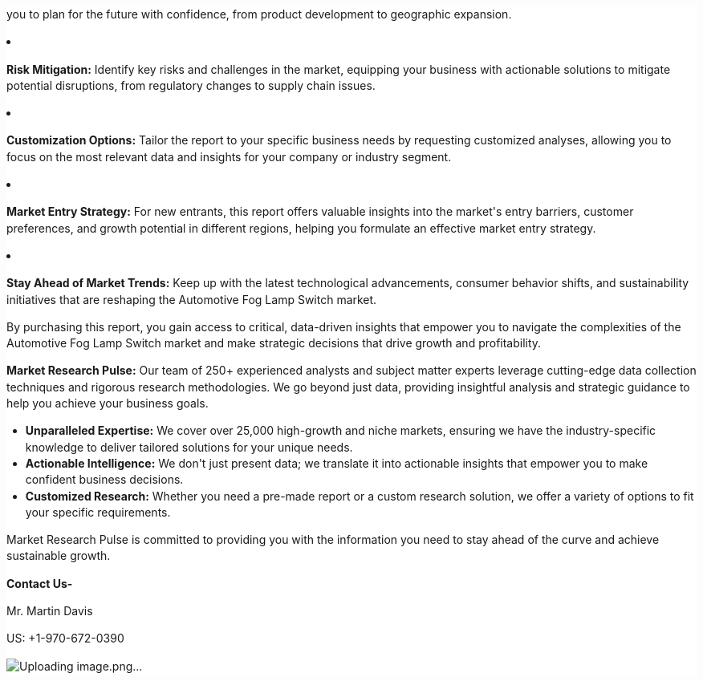 you to plan for the future with confidence, from product development to geographic expansion.</p></li><li><p><strong>Risk Mitigation:</strong> Identify key risks and challenges in the market, equipping your business with actionable solutions to mitigate potential disruptions, from regulatory changes to supply chain issues.</p></li><li><p><strong>Customization Options:</strong> Tailor the report to your specific business needs by requesting customized analyses, allowing you to focus on the most relevant data and insights for your company or industry segment.</p></li><li><p><strong>Market Entry Strategy:</strong> For new entrants, this report offers valuable insights into the market's entry barriers, customer preferences, and growth potential in different regions, helping you formulate an effective market entry strategy.</p></li><li><p><strong>Stay Ahead of Market Trends:</strong> Keep up with the latest technological advancements, consumer behavior shifts, and sustainability initiatives that are reshaping the Automotive Fog Lamp Switch market.</p></li></ol><p>By purchasing this report, you gain access to critical, data-driven insights that empower you to navigate the complexities of the Automotive Fog Lamp Switch market and make strategic decisions that drive growth and profitability.</p><p><strong>Market Research Pulse:</strong>&nbsp;Our team of 250+ experienced analysts and subject matter experts leverage cutting-edge data collection techniques and rigorous research methodologies. We go beyond just data, providing insightful analysis and strategic guidance to help you achieve your business goals.</p><ul><li><strong>Unparalleled Expertise:</strong>&nbsp;We cover over 25,000 high-growth and niche markets, ensuring we have the industry-specific knowledge to deliver tailored solutions for your unique needs.</li><li><strong>Actionable Intelligence:</strong>&nbsp;We don't just present data; we translate it into actionable insights that empower you to make confident business decisions.</li><li><strong>Customized Research:</strong>&nbsp;Whether you need a pre-made report or a custom research solution, we offer a variety of options to fit your specific requirements.</li></ul><p>Market Research Pulse is committed to providing you with the information you need to stay ahead of the curve and achieve sustainable growth.</p><p><strong>Contact Us-</strong></p><p>Mr. Martin Davis</p><p>US: +1-970-672-0390</p>
![Uploading image.png…]()
